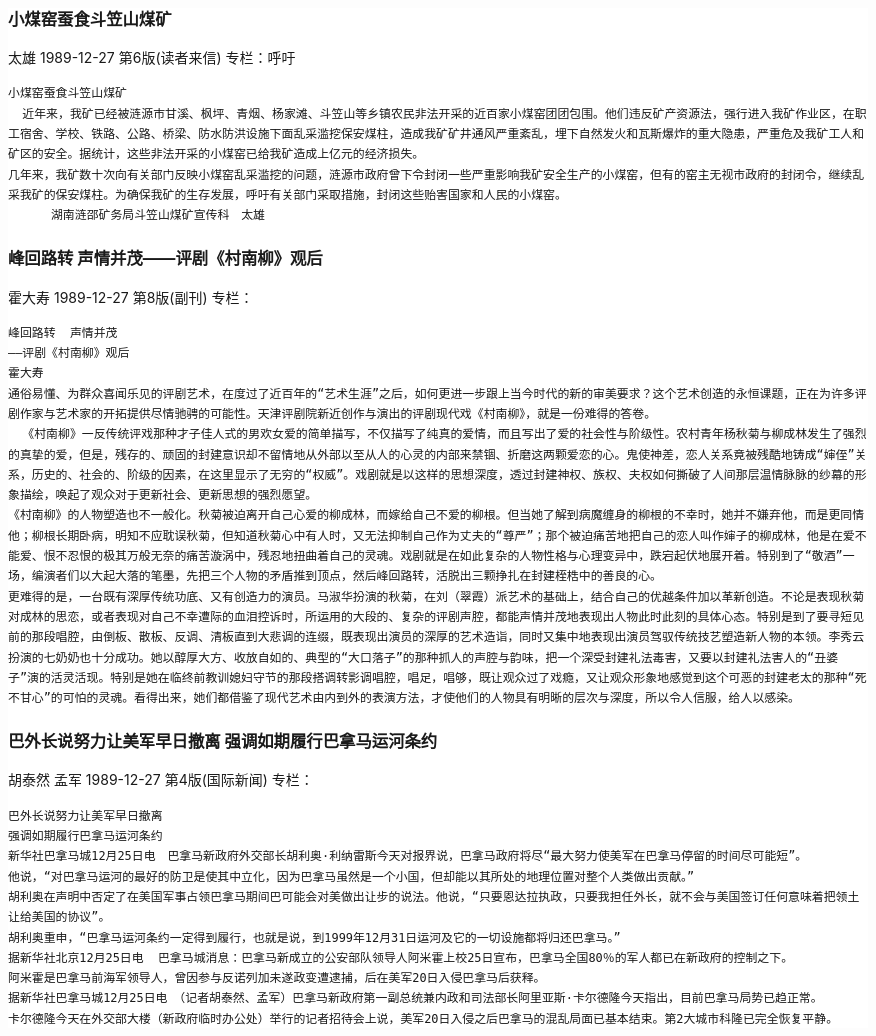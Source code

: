 
### 小煤窑蚕食斗笠山煤矿
太雄
1989-12-27
第6版(读者来信)
专栏：呼吁

    小煤窑蚕食斗笠山煤矿
      近年来，我矿已经被涟源市甘溪、枫坪、青烟、杨家滩、斗笠山等乡镇农民非法开采的近百家小煤窑团团包围。他们违反矿产资源法，强行进入我矿作业区，在职工宿舍、学校、铁路、公路、桥梁、防水防洪设施下面乱采滥挖保安煤柱，造成我矿矿井通风严重紊乱，埋下自然发火和瓦斯爆炸的重大隐患，严重危及我矿工人和矿区的安全。据统计，这些非法开采的小煤窑已给我矿造成上亿元的经济损失。
    几年来，我矿数十次向有关部门反映小煤窑乱采滥挖的问题，涟源市政府曾下令封闭一些严重影响我矿安全生产的小煤窑，但有的窑主无视市政府的封闭令，继续乱采我矿的保安煤柱。为确保我矿的生存发展，呼吁有关部门采取措施，封闭这些贻害国家和人民的小煤窑。
          湖南涟邵矿务局斗笠山煤矿宣传科　太雄


### 峰回路转  声情并茂——评剧《村南柳》观后
霍大寿
1989-12-27
第8版(副刊)
专栏：

    峰回路转  声情并茂
    ——评剧《村南柳》观后
    霍大寿
    通俗易懂、为群众喜闻乐见的评剧艺术，在度过了近百年的“艺术生涯”之后，如何更进一步跟上当今时代的新的审美要求？这个艺术创造的永恒课题，正在为许多评剧作家与艺术家的开拓提供尽情驰骋的可能性。天津评剧院新近创作与演出的评剧现代戏《村南柳》，就是一份难得的答卷。
      《村南柳》一反传统评戏那种才子佳人式的男欢女爱的简单描写，不仅描写了纯真的爱情，而且写出了爱的社会性与阶级性。农村青年杨秋菊与柳成林发生了强烈的真挚的爱，但是，残存的、顽固的封建意识却不留情地从外部以至从人的心灵的内部来禁锢、折磨这两颗爱恋的心。鬼使神差，恋人关系竟被残酷地铸成“婶侄”关系，历史的、社会的、阶级的因素，在这里显示了无穷的“权威”。戏剧就是以这样的思想深度，透过封建神权、族权、夫权如何撕破了人间那层温情脉脉的纱幕的形象描绘，唤起了观众对于更新社会、更新思想的强烈愿望。
    《村南柳》的人物塑造也不一般化。秋菊被迫离开自己心爱的柳成林，而嫁给自己不爱的柳根。但当她了解到病魔缠身的柳根的不幸时，她并不嫌弃他，而是更同情他；柳根长期卧病，明知不应耽误秋菊，但知道秋菊心中有人时，又无法抑制自己作为丈夫的“尊严”；那个被迫痛苦地把自己的恋人叫作婶子的柳成林，他是在爱不能爱、恨不忍恨的极其万般无奈的痛苦漩涡中，残忍地扭曲着自己的灵魂。戏剧就是在如此复杂的人物性格与心理变异中，跌宕起伏地展开着。特别到了“敬酒”一场，编演者们以大起大落的笔墨，先把三个人物的矛盾推到顶点，然后峰回路转，活脱出三颗挣扎在封建桎梏中的善良的心。
    更难得的是，一台既有深厚传统功底、又有创造力的演员。马淑华扮演的秋菊，在刘（翠霞）派艺术的基础上，结合自己的优越条件加以革新创造。不论是表现秋菊对成林的思恋，或者表现对自己不幸遭际的血泪控诉时，所运用的大段的、复杂的评剧声腔，都能声情并茂地表现出人物此时此刻的具体心态。特别是到了要寻短见前的那段唱腔，由倒板、散板、反调、清板直到大悲调的连缀，既表现出演员的深厚的艺术造诣，同时又集中地表现出演员驾驭传统技艺塑造新人物的本领。李秀云扮演的七奶奶也十分成功。她以醇厚大方、收放自如的、典型的“大口落子”的那种抓人的声腔与韵味，把一个深受封建礼法毒害，又要以封建礼法害人的“丑婆子”演的活灵活现。特别是她在临终前教训媳妇守节的那段搭调转影调唱腔，唱足，唱够，既让观众过了戏瘾，又让观众形象地感觉到这个可恶的封建老太的那种“死不甘心”的可怕的灵魂。看得出来，她们都借鉴了现代艺术由内到外的表演方法，才使他们的人物具有明晰的层次与深度，所以令人信服，给人以感染。


### 巴外长说努力让美军早日撤离  强调如期履行巴拿马运河条约
胡泰然  孟军
1989-12-27
第4版(国际新闻)
专栏：

    巴外长说努力让美军早日撤离
    强调如期履行巴拿马运河条约
    新华社巴拿马城12月25日电　巴拿马新政府外交部长胡利奥·利纳雷斯今天对报界说，巴拿马政府将尽“最大努力使美军在巴拿马停留的时间尽可能短”。
    他说，“对巴拿马运河的最好的防卫是使其中立化，因为巴拿马虽然是一个小国，但却能以其所处的地理位置对整个人类做出贡献。”
    胡利奥在声明中否定了在美国军事占领巴拿马期间巴可能会对美做出让步的说法。他说，“只要恩达拉执政，只要我担任外长，就不会与美国签订任何意味着把领土让给美国的协议”。
    胡利奥重申，“巴拿马运河条约一定得到履行，也就是说，到1999年12月31日运河及它的一切设施都将归还巴拿马。”
    据新华社北京12月25日电  巴拿马城消息：巴拿马新成立的公安部队领导人阿米霍上校25日宣布，巴拿马全国80％的军人都已在新政府的控制之下。
    阿米霍是巴拿马前海军领导人，曾因参与反诺列加未遂政变遭逮捕，后在美军20日入侵巴拿马后获释。
    据新华社巴拿马城12月25日电　（记者胡泰然、孟军）巴拿马新政府第一副总统兼内政和司法部长阿里亚斯·卡尔德隆今天指出，目前巴拿马局势已趋正常。
    卡尔德隆今天在外交部大楼（新政府临时办公处）举行的记者招待会上说，美军20日入侵之后巴拿马的混乱局面已基本结束。第2大城市科隆已完全恢复平静。
